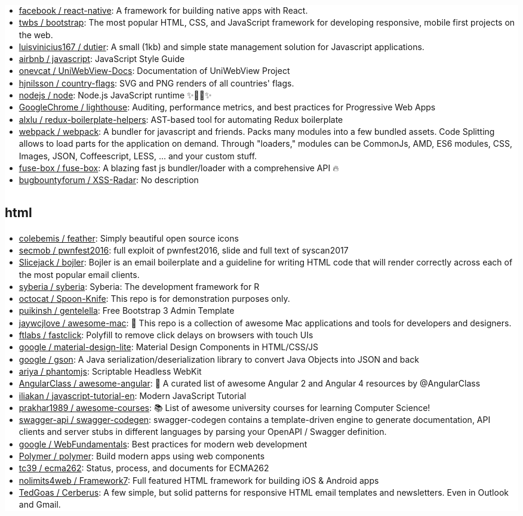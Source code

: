 * [facebook /  react-native](https://github.com//facebook/react-native): A framework for building native apps with React. 
* [twbs /  bootstrap](https://github.com//twbs/bootstrap): The most popular HTML, CSS, and JavaScript framework for developing responsive, mobile first projects on the web. 
* [luisvinicius167 /  dutier](https://github.com//luisvinicius167/dutier): A small (1kb) and simple state management solution for Javascript applications. 
* [airbnb /  javascript](https://github.com//airbnb/javascript): JavaScript Style Guide 
* [onevcat /  UniWebView-Docs](https://github.com//onevcat/UniWebView-Docs): Documentation of UniWebView Project 
* [hjnilsson /  country-flags](https://github.com//hjnilsson/country-flags): SVG and PNG renders of all countries' flags. 
* [nodejs /  node](https://github.com//nodejs/node): Node.js JavaScript runtime ✨🐢🚀✨ 
* [GoogleChrome /  lighthouse](https://github.com//GoogleChrome/lighthouse): Auditing, performance metrics, and best practices for Progressive Web Apps 
* [alxlu /  redux-boilerplate-helpers](https://github.com//alxlu/redux-boilerplate-helpers): AST-based tool for automating Redux boilerplate 
* [webpack /  webpack](https://github.com//webpack/webpack): A bundler for javascript and friends. Packs many modules into a few bundled assets. Code Splitting allows to load parts for the application on demand. Through "loaders," modules can be CommonJs, AMD, ES6 modules, CSS, Images, JSON, Coffeescript, LESS, ... and your custom stuff. 
* [fuse-box /  fuse-box](https://github.com//fuse-box/fuse-box): A blazing fast js bundler/loader with a comprehensive API 🔥 
* [bugbountyforum /  XSS-Radar](https://github.com//bugbountyforum/XSS-Radar): No description 

## html 
* [colebemis /  feather](https://github.com//colebemis/feather): Simply beautiful open source icons 
* [secmob /  pwnfest2016](https://github.com//secmob/pwnfest2016): full exploit of pwnfest2016, slide and full text of syscan2017 
* [Slicejack /  bojler](https://github.com//Slicejack/bojler): Bojler is an email boilerplate and a guideline for writing HTML code that will render correctly across each of the most popular email clients. 
* [syberia /  syberia](https://github.com//syberia/syberia): Syberia: The development framework for R 
* [octocat /  Spoon-Knife](https://github.com//octocat/Spoon-Knife): This repo is for demonstration purposes only. 
* [puikinsh /  gentelella](https://github.com//puikinsh/gentelella): Free Bootstrap 3 Admin Template 
* [jaywcjlove /  awesome-mac](https://github.com//jaywcjlove/awesome-mac):  This repo is a collection of awesome Mac applications and tools for developers and designers. 
* [ftlabs /  fastclick](https://github.com//ftlabs/fastclick): Polyfill to remove click delays on browsers with touch UIs 
* [google /  material-design-lite](https://github.com//google/material-design-lite): Material Design Components in HTML/CSS/JS 
* [google /  gson](https://github.com//google/gson): A Java serialization/deserialization library to convert Java Objects into JSON and back 
* [ariya /  phantomjs](https://github.com//ariya/phantomjs): Scriptable Headless WebKit 
* [AngularClass /  awesome-angular](https://github.com//AngularClass/awesome-angular): 📄 A curated list of awesome Angular 2 and Angular 4 resources by @AngularClass 
* [iliakan /  javascript-tutorial-en](https://github.com//iliakan/javascript-tutorial-en): Modern JavaScript Tutorial 
* [prakhar1989 /  awesome-courses](https://github.com//prakhar1989/awesome-courses): 📚 List of awesome university courses for learning Computer Science! 
* [swagger-api /  swagger-codegen](https://github.com//swagger-api/swagger-codegen): swagger-codegen contains a template-driven engine to generate documentation, API clients and server stubs in different languages by parsing your OpenAPI / Swagger definition. 
* [google /  WebFundamentals](https://github.com//google/WebFundamentals): Best practices for modern web development 
* [Polymer /  polymer](https://github.com//Polymer/polymer): Build modern apps using web components 
* [tc39 /  ecma262](https://github.com//tc39/ecma262): Status, process, and documents for ECMA262 
* [nolimits4web /  Framework7](https://github.com//nolimits4web/Framework7): Full featured HTML framework for building iOS &amp; Android apps 
* [TedGoas /  Cerberus](https://github.com//TedGoas/Cerberus): A few simple, but solid patterns for responsive HTML email templates and newsletters. Even in Outlook and Gmail. 